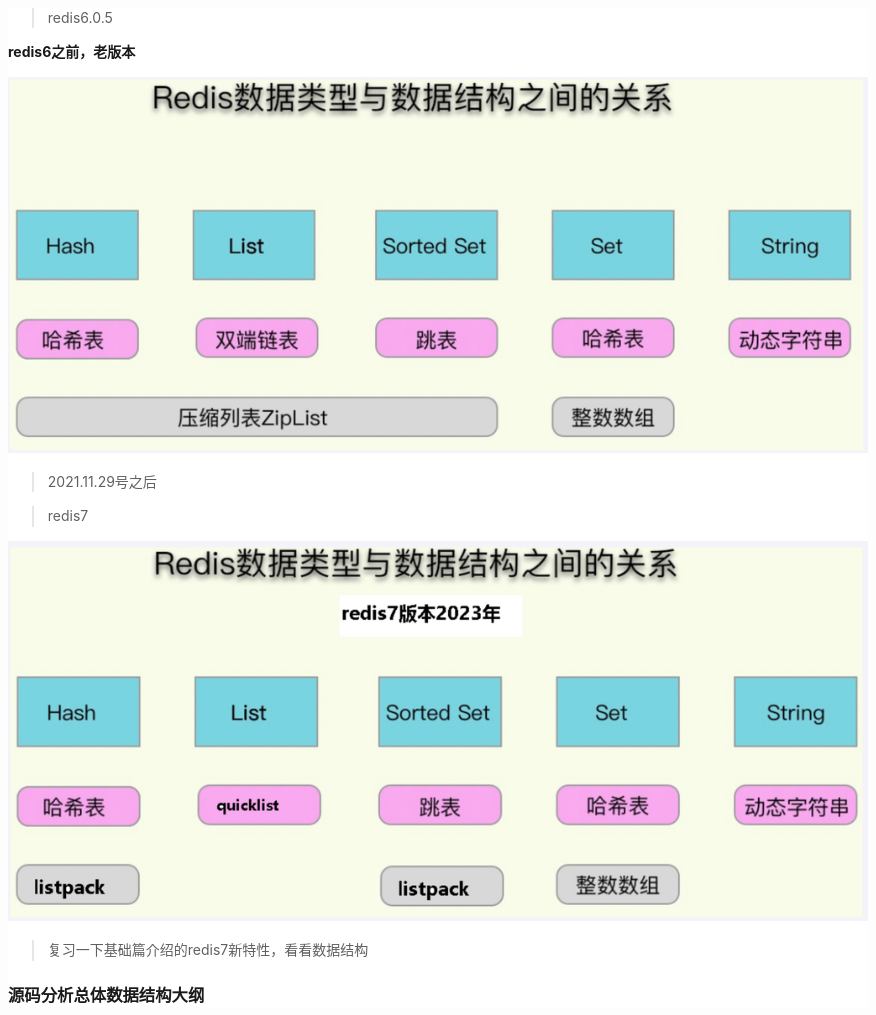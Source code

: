 >   redis6.0.5

 **redis6之前，老版本**

![image-20230509220431956](./images/image-20230509220431956.png)

>   2021.11.29号之后

>   redis7

![image-20230509220509370](./images/image-20230509220509370.png)

>   复习一下基础篇介绍的redis7新特性，看看数据结构

### 源码分析总体数据结构大纲
